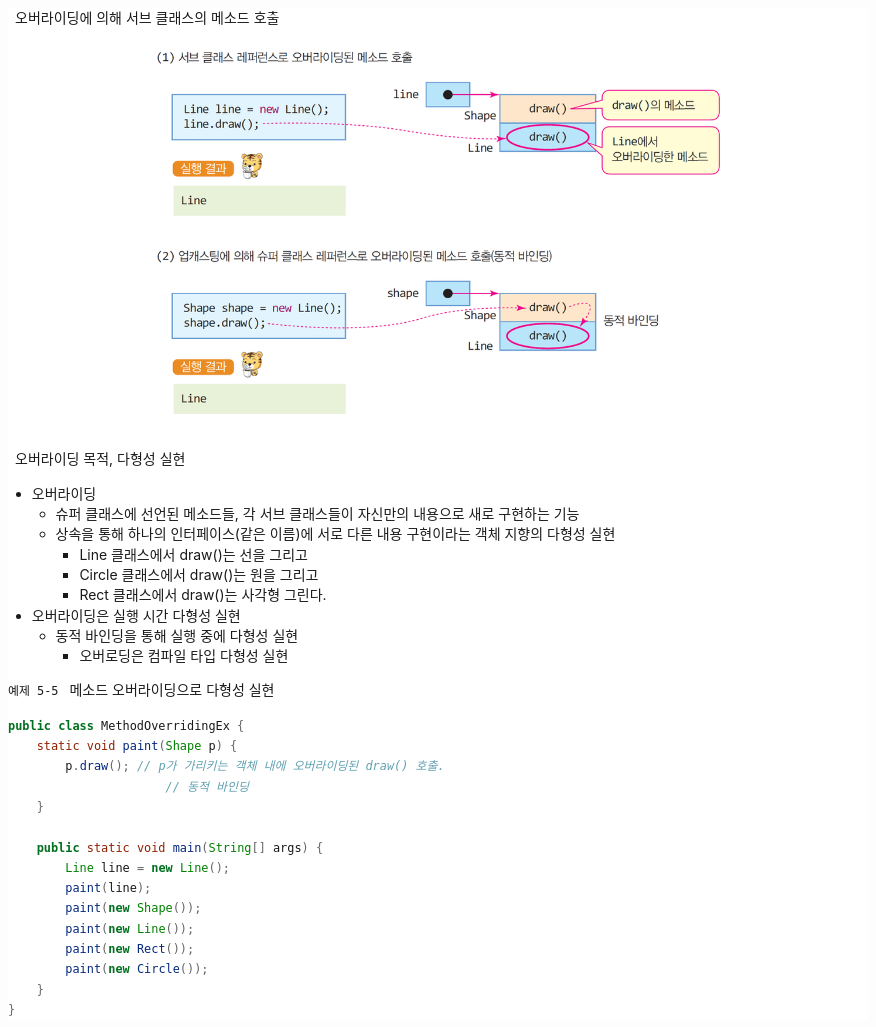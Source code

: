 &ensp;오버라이딩에 의해 서브 클래스의 메소드 호출<br/>
<p align="center"><img src="/assets/img/문제해결 및 실습-Java/chapter5. 상속/5-22.png" width="600"></p>

&ensp;오버라이딩 목적, 다형성 실현<br/>
* 오버라이딩
    - 슈퍼 클래스에 선언된 메소드들, 각 서브 클래스들이 자신만의 내용으로 새로 구현하는 기능
    - 상속을 통해 하나의 인터페이스(같은 이름)에 서로 다른 내용 구현이라는 객체 지향의 다형성 실현
        + Line 클래스에서 draw()는 선을 그리고
        + Circle 클래스에서 draw()는 원을 그리고
        + Rect 클래스에서 draw()는 사각형 그린다.
* 오버라이딩은 실행 시간 다형성 실현
    - 동적 바인딩을 통해 실행 중에 다형성 실현
        + 오버로딩은 컴파일 타입 다형성 실현

`예제 5-5`
&ensp;메소드 오버라이딩으로 다형성 실현<br/>
```java
public class MethodOverridingEx {
    static void paint(Shape p) {
        p.draw(); // p가 가리키는 객체 내에 오버라이딩된 draw() 호출. 
                      // 동적 바인딩
    }

    public static void main(String[] args) {
        Line line = new Line();
        paint(line); 
        paint(new Shape()); 
        paint(new Line()); 
        paint(new Rect()); 
        paint(new Circle()); 
    }
}
```
